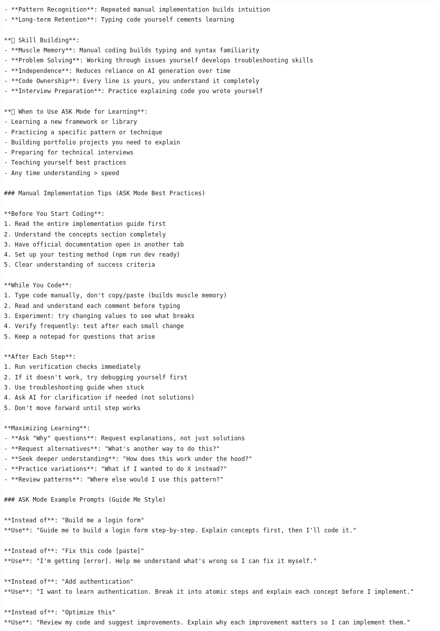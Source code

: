 ```
- **Pattern Recognition**: Repeated manual implementation builds intuition
- **Long-term Retention**: Typing code yourself cements learning

**💪 Skill Building**:
- **Muscle Memory**: Manual coding builds typing and syntax familiarity
- **Problem Solving**: Working through issues yourself develops troubleshooting skills
- **Independence**: Reduces reliance on AI generation over time
- **Code Ownership**: Every line is yours, you understand it completely
- **Interview Preparation**: Practice explaining code you wrote yourself

**🎯 When to Use ASK Mode for Learning**:
- Learning a new framework or library
- Practicing a specific pattern or technique
- Building portfolio projects you need to explain
- Preparing for technical interviews
- Teaching yourself best practices
- Any time understanding > speed

### Manual Implementation Tips (ASK Mode Best Practices)

**Before You Start Coding**:
1. Read the entire implementation guide first
2. Understand the concepts section completely
3. Have official documentation open in another tab
4. Set up your testing method (npm run dev ready)
5. Clear understanding of success criteria

**While You Code**:
1. Type code manually, don't copy/paste (builds muscle memory)
2. Read and understand each comment before typing
3. Experiment: try changing values to see what breaks
4. Verify frequently: test after each small change
5. Keep a notepad for questions that arise

**After Each Step**:
1. Run verification checks immediately
2. If it doesn't work, try debugging yourself first
3. Use troubleshooting guide when stuck
4. Ask AI for clarification if needed (not solutions)
5. Don't move forward until step works

**Maximizing Learning**:
- **Ask "Why" questions**: Request explanations, not just solutions
- **Request alternatives**: "What's another way to do this?"
- **Seek deeper understanding**: "How does this work under the hood?"
- **Practice variations**: "What if I wanted to do X instead?"
- **Review patterns**: "Where else would I use this pattern?"

### ASK Mode Example Prompts (Guide Me Style)

**Instead of**: "Build me a login form"
**Use**: "Guide me to build a login form step-by-step. Explain concepts first, then I'll code it."

**Instead of**: "Fix this code [paste]"
**Use**: "I'm getting [error]. Help me understand what's wrong so I can fix it myself."

**Instead of**: "Add authentication"
**Use**: "I want to learn authentication. Break it into atomic steps and explain each concept before I implement."

**Instead of**: "Optimize this"
**Use**: "Review my code and suggest improvements. Explain why each improvement matters so I can implement them."
```